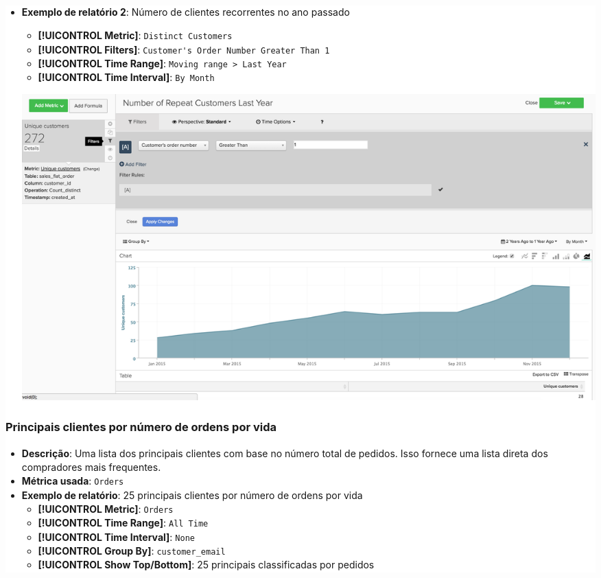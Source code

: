 * **Exemplo de relatório 2**: Número de clientes recorrentes no ano passado
   * **[!UICONTROL Metric]**: `Distinct Customers`
   * **[!UICONTROL Filters]**: `Customer's Order Number Greater Than 1`
   * **[!UICONTROL Time Range]**: `Moving range > Last Year`
   * **[!UICONTROL Time Interval]**: `By Month`

   ![Repetir clientes no ano passado](../../assets/Repeat_customers_last_year.png)

### Principais clientes por número de ordens por vida

* **Descrição**: Uma lista dos principais clientes com base no número total de pedidos. Isso fornece uma lista direta dos compradores mais frequentes.
* **Métrica usada**: `Orders`
* **Exemplo de relatório**: 25 principais clientes por número de ordens por vida
   * **[!UICONTROL Metric]**: `Orders`
   * **[!UICONTROL Time Range]**: `All Time`
   * **[!UICONTROL Time Interval]**: `None`
   * **[!UICONTROL Group By]**: `customer_email`
   * **[!UICONTROL Show Top/Bottom]**: 25 principais classificadas por pedidos
